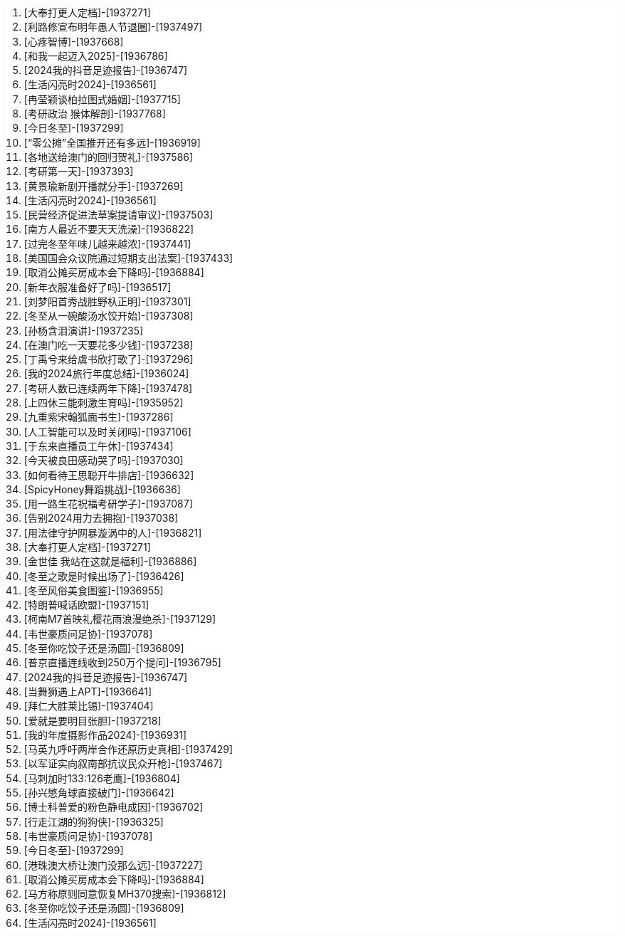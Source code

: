 1. [大奉打更人定档]-[1937271]
1. [利路修宣布明年愚人节退圈]-[1937497]
1. [心疼智博]-[1937668]
1. [和我一起迈入2025]-[1936786]
1. [2024我的抖音足迹报告]-[1936747]
1. [生活闪亮时2024]-[1936561]
1. [冉莹颖谈柏拉图式婚姻]-[1937715]
1. [考研政治 猴体解剖]-[1937768]
1. [今日冬至]-[1937299]
1. [“零公摊”全国推开还有多远]-[1936919]
1. [各地送给澳门的回归贺礼]-[1937586]
1. [考研第一天]-[1937393]
1. [黄景瑜新剧开播就分手]-[1937269]
1. [生活闪亮时2024]-[1936561]
1. [民营经济促进法草案提请审议]-[1937503]
1. [南方人最近不要天天洗澡]-[1936822]
1. [过完冬至年味儿越来越浓]-[1937441]
1. [美国国会众议院通过短期支出法案]-[1937433]
1. [取消公摊买房成本会下降吗]-[1936884]
1. [新年衣服准备好了吗]-[1936517]
1. [刘梦阳首秀战胜野杁正明]-[1937301]
1. [冬至从一碗酸汤水饺开始]-[1937308]
1. [孙杨含泪演讲]-[1937235]
1. [在澳门吃一天要花多少钱]-[1937238]
1. [丁禹兮来给虞书欣打歌了]-[1937296]
1. [我的2024旅行年度总结]-[1936024]
1. [考研人数已连续两年下降]-[1937478]
1. [上四休三能刺激生育吗]-[1935952]
1. [九重紫宋翰狐面书生]-[1937286]
1. [人工智能可以及时关闭吗]-[1937106]
1. [于东来直播员工午休]-[1937434]
1. [今天被良田感动哭了吗]-[1937030]
1. [如何看待王思聪开牛排店]-[1936632]
1. [SpicyHoney舞蹈挑战]-[1936636]
1. [用一路生花祝福考研学子]-[1937087]
1. [告别2024用力去拥抱]-[1937038]
1. [用法律守护网暴漩涡中的人]-[1936821]
1. [大奉打更人定档]-[1937271]
1. [金世佳 我站在这就是福利]-[1936886]
1. [冬至之歌是时候出场了]-[1936426]
1. [冬至风俗美食图鉴]-[1936955]
1. [特朗普喊话欧盟]-[1937151]
1. [柯南M7首映礼樱花雨浪漫绝杀]-[1937129]
1. [韦世豪质问足协]-[1937078]
1. [冬至你吃饺子还是汤圆]-[1936809]
1. [普京直播连线收到250万个提问]-[1936795]
1. [2024我的抖音足迹报告]-[1936747]
1. [当舞狮遇上APT]-[1936641]
1. [拜仁大胜莱比锡]-[1937404]
1. [爱就是要明目张胆]-[1937218]
1. [我的年度摄影作品2024]-[1936931]
1. [马英九呼吁两岸合作还原历史真相]-[1937429]
1. [以军证实向叙南部抗议民众开枪]-[1937467]
1. [马刺加时133:126老鹰]-[1936804]
1. [孙兴慜角球直接破门]-[1936642]
1. [博士科普爱的粉色静电成因]-[1936702]
1. [行走江湖的狗狗侠]-[1936325]
1. [韦世豪质问足协]-[1937078]
1. [今日冬至]-[1937299]
1. [港珠澳大桥让澳门没那么远]-[1937227]
1. [取消公摊买房成本会下降吗]-[1936884]
1. [马方称原则同意恢复MH370搜索]-[1936812]
1. [冬至你吃饺子还是汤圆]-[1936809]
1. [生活闪亮时2024]-[1936561]